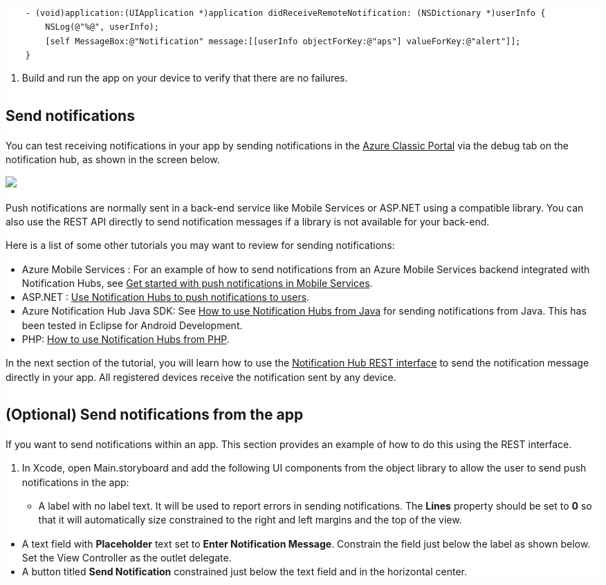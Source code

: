         - (void)application:(UIApplication *)application didReceiveRemoteNotification: (NSDictionary *)userInfo {
            NSLog(@"%@", userInfo);
            [self MessageBox:@"Notification" message:[[userInfo objectForKey:@"aps"] valueForKey:@"alert"]];
        }

1. Build and run the app on your device to verify that there are no failures.

## Send notifications
You can test receiving notifications in your app by sending notifications in the [Azure Classic Portal](https://manage.windowsazure.com/) via the debug tab on the notification hub, as shown in the screen below.

![][30]



Push notifications are normally sent in a back-end service like Mobile Services or ASP.NET using a compatible library. You can also use the REST API directly to send notification messages if a library is not available for your back-end. 

Here is a list of some other tutorials you may want to review for sending notifications:

- Azure Mobile Services : For an example of how to send notifications from an Azure Mobile Services backend integrated with Notification Hubs, see [Get started with push notifications in Mobile Services].  
- ASP.NET : [Use Notification Hubs to push notifications to users].
- Azure Notification Hub Java SDK: See [How to use Notification Hubs from Java](../articles/notification-hubs/notification-hubs-java-backend-how-to.md) for sending notifications from Java. This has been tested in Eclipse for Android Development.
- PHP: [How to use Notification Hubs from PHP](../articles/notification-hubs/notification-hubs-php-backend-how-to.md).


In the next section of the tutorial, you will learn how to use the [Notification Hub REST interface](http://msdn.microsoft.com/library/windowsazure/dn223264.aspx) to send the notification message directly in your app. All registered devices receive the notification sent by any device.  




## (Optional) Send notifications from the app
If you want to send notifications within an app. This section provides an example of how to do this using the REST interface.

1. In Xcode, open Main.storyboard and add the following UI components from the object library to allow the user to send push notifications in the app:

   * A label with no label text. It will be used to report errors in sending notifications. The **Lines** property should be set to **0** so that it will automatically size constrained to the right and left margins and the top of the view.
* A text field with **Placeholder** text set to **Enter Notification Message**. Constrain the field just below the label as shown below. Set the View Controller as the outlet delegate.
* A button titled **Send Notification** constrained just below the text field and in the horizontal center.


[6]: ./media/notification-hubs-ios-get-started/notification-hubs-configure-ios.png
[8]: ./media/notification-hubs-ios-get-started/notification-hubs-create-ios-app.png
[9]: ./media/notification-hubs-ios-get-started/notification-hubs-create-ios-app2.png
[10]: ./media/notification-hubs-ios-get-started/notification-hubs-create-ios-app3.png
[11]: ./media/notification-hubs-ios-get-started/notification-hubs-xcode-product-name.png
[30]: ./media/notification-hubs-ios-get-started/notification-hubs-debug-hub-ios.png
[31]: ./media/notification-hubs-ios-get-started/notification-hubs-ios-ui.png
[32]: ./media/notification-hubs-ios-get-started/notification-hubs-storyboard-view.png
[33]: ./media/notification-hubs-ios-get-started/notification-hubs-test1.png
[34]: ./media/notification-hubs-ios-get-started/notification-hubs-test2.png
[35]: ./media/notification-hubs-ios-get-started/notification-hubs-test3.png
[Mobile Services iOS SDK version 1.2.4]: http://aka.ms/kymw2g
[Mobile Services iOS SDK]: http://go.microsoft.com/fwLink/?LinkID=266533
[Submit an app page]: http://go.microsoft.com/fwlink/p/?LinkID=266582
[My Applications]: http://go.microsoft.com/fwlink/p/?LinkId=262039
[Live SDK for Windows]: http://go.microsoft.com/fwlink/p/?LinkId=262253
[Get started with Mobile Services]: /develop/mobile/tutorials/get-started-ios
[Azure Classic Portal]: https://manage.windowsazure.com/
[Notification Hubs Guidance]: http://msdn.microsoft.com/library/jj927170.aspx
[Install Xcode]: https://go.microsoft.com/fwLink/p/?LinkID=266532
[iOS Provisioning Portal]: http://go.microsoft.com/fwlink/p/?LinkId=272456
[Get started with push notifications in Mobile Services]: ../mobile-services-javascript-backend-ios-get-started-push.md
[Use Notification Hubs to push notifications to users]: notification-hubs-aspnet-backend-ios-notify-users.md
[Use Notification Hubs to send breaking news]: notification-hubs-ios-send-breaking-news.md
[Local and Push Notification Programming Guide]: http://developer.apple.com/library/mac/#documentation/NetworkingInternet/Conceptual/RemoteNotificationsPG/Chapters/ApplePushService.html#//apple_ref/doc/uid/TP40008194-CH100-SW1
